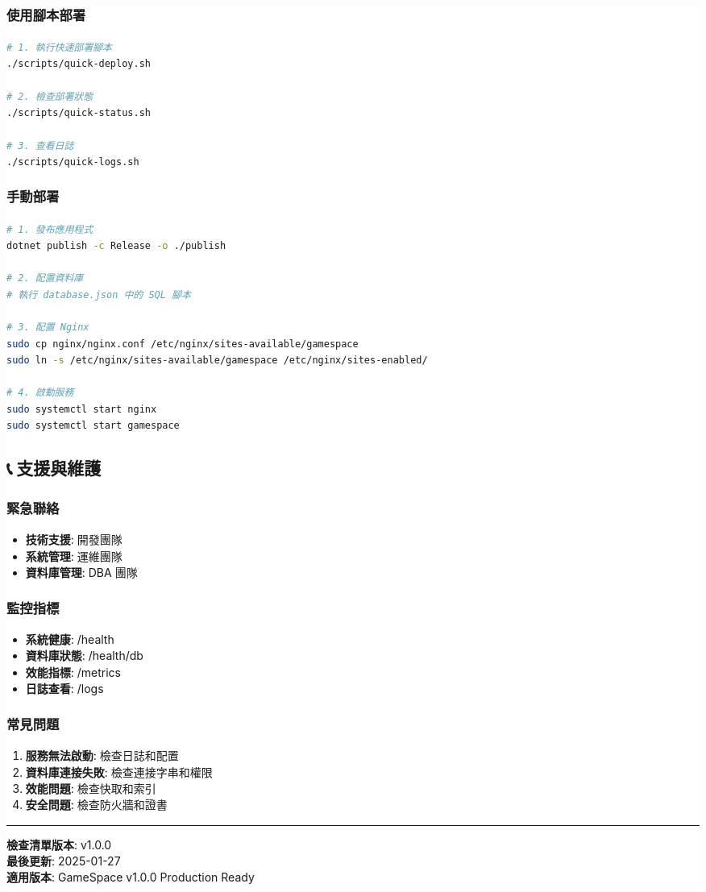### 使用腳本部署
```bash
# 1. 執行快速部署腳本
./scripts/quick-deploy.sh

# 2. 檢查部署狀態
./scripts/quick-status.sh

# 3. 查看日誌
./scripts/quick-logs.sh
```

### 手動部署
```bash
# 1. 發布應用程式
dotnet publish -c Release -o ./publish

# 2. 配置資料庫
# 執行 database.json 中的 SQL 腳本

# 3. 配置 Nginx
sudo cp nginx/nginx.conf /etc/nginx/sites-available/gamespace
sudo ln -s /etc/nginx/sites-available/gamespace /etc/nginx/sites-enabled/

# 4. 啟動服務
sudo systemctl start nginx
sudo systemctl start gamespace
```

## 📞 支援與維護

### 緊急聯絡
- **技術支援**: 開發團隊
- **系統管理**: 運維團隊
- **資料庫管理**: DBA 團隊

### 監控指標
- **系統健康**: /health
- **資料庫狀態**: /health/db
- **效能指標**: /metrics
- **日誌查看**: /logs

### 常見問題
1. **服務無法啟動**: 檢查日誌和配置
2. **資料庫連接失敗**: 檢查連接字串和權限
3. **效能問題**: 檢查快取和索引
4. **安全問題**: 檢查防火牆和證書

---

**檢查清單版本**: v1.0.0  
**最後更新**: 2025-01-27  
**適用版本**: GameSpace v1.0.0 Production Ready